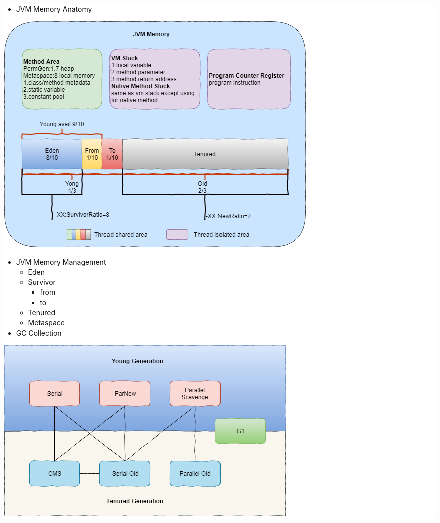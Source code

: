 - JVM Memory Anatomy

![mem](mem.png)
- JVM Memory Management
  - Eden
  - Survivor
    - from
    - to
  - Tenured
  - Metaspace
- GC Collection

![collection](collection.png)
